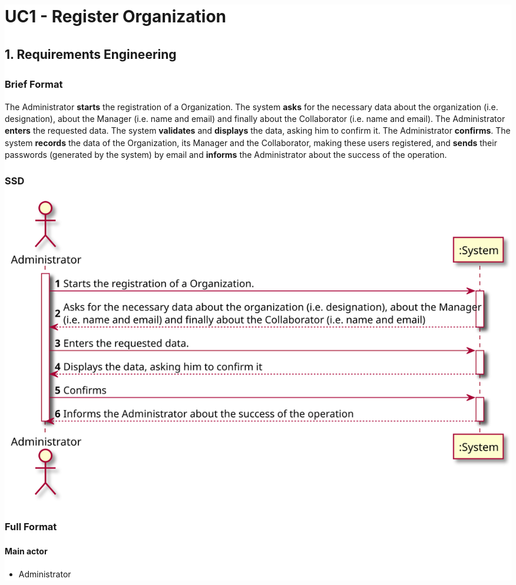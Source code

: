 # UC1 - Register Organization

## 1. Requirements Engineering

### Brief Format

The Administrator **starts** the registration of a Organization. The system **asks** for the necessary data about the organization (i.e. designation), about the Manager (i.e. name and email) and finally about the Collaborator (i.e. name and email). The Administrator **enters** the requested data. The system **validates** and **displays** the data, asking him to confirm it. The Administrator **confirms**. The system **records** the data of the Organization, its Manager and the Collaborator, making these users registered, and **sends** their passwords (generated by the system) by email and **informs** the Administrator about the success of the operation.

### SSD

![UC1_SSD.svg](UC1_SSD.svg)

### Full Format

#### Main actor

* Administrator
